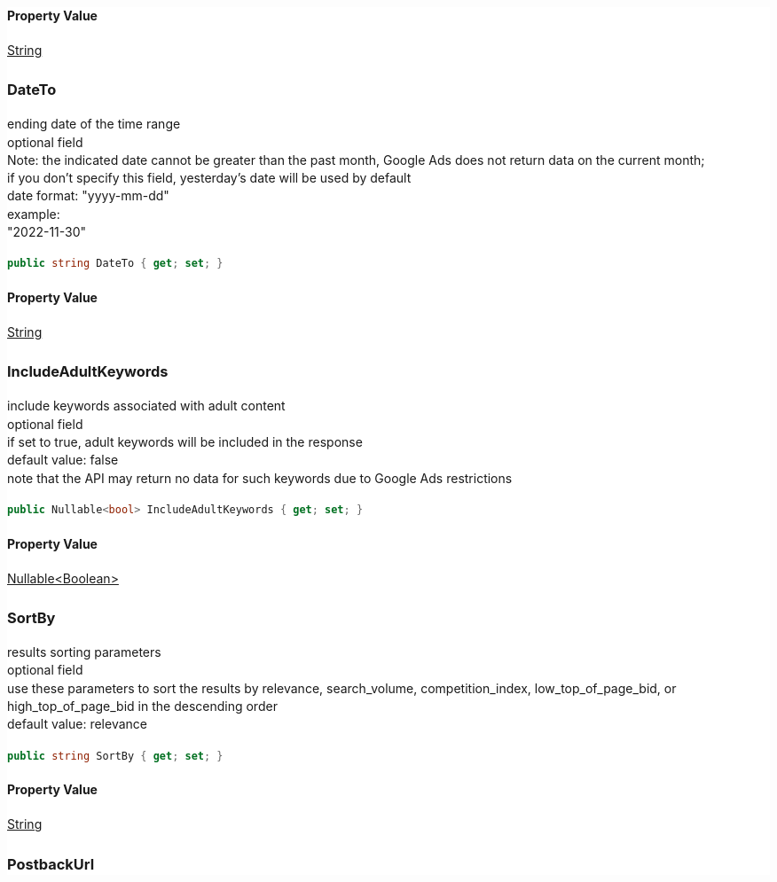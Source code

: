 #### Property Value

[String](https://docs.microsoft.com/en-us/dotnet/api/system.string)<br>

### **DateTo**

ending date of the time range
 <br>optional field
 <br>Note: the indicated date cannot be greater than the past month, Google Ads does not return data on the current month;
 <br>if you don’t specify this field, yesterday’s date will be used by default
 <br>date format: "yyyy-mm-dd"
 <br>example:
 <br>"2022-11-30"

```csharp
public string DateTo { get; set; }
```

#### Property Value

[String](https://docs.microsoft.com/en-us/dotnet/api/system.string)<br>

### **IncludeAdultKeywords**

include keywords associated with adult content
 <br>optional field
 <br>if set to true, adult keywords will be included in the response
 <br>default value: false
 <br>note that the API may return no data for such keywords due to Google Ads restrictions

```csharp
public Nullable<bool> IncludeAdultKeywords { get; set; }
```

#### Property Value

[Nullable&lt;Boolean&gt;](https://docs.microsoft.com/en-us/dotnet/api/system.nullable-1)<br>

### **SortBy**

results sorting parameters
 <br>optional field
 <br>use these parameters to sort the results by relevance, search_volume, competition_index, low_top_of_page_bid, or high_top_of_page_bid in the descending order
 <br>default value: relevance

```csharp
public string SortBy { get; set; }
```

#### Property Value

[String](https://docs.microsoft.com/en-us/dotnet/api/system.string)<br>

### **PostbackUrl**
